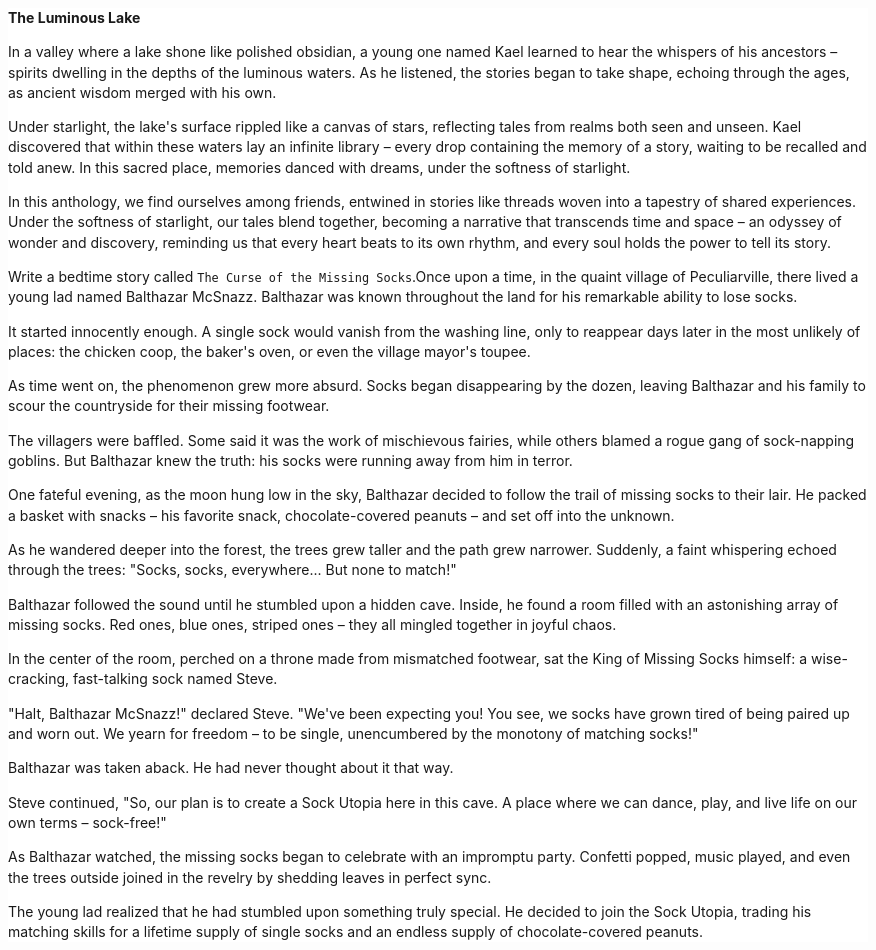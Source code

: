 **The Luminous Lake**

In a valley where a lake shone like polished obsidian, a young one named Kael learned to hear the whispers of his ancestors – spirits dwelling in the depths of the luminous waters. As he listened, the stories began to take shape, echoing through the ages, as ancient wisdom merged with his own.

Under starlight, the lake's surface rippled like a canvas of stars, reflecting tales from realms both seen and unseen. Kael discovered that within these waters lay an infinite library – every drop containing the memory of a story, waiting to be recalled and told anew. In this sacred place, memories danced with dreams, under the softness of starlight.

In this anthology, we find ourselves among friends, entwined in stories like threads woven into a tapestry of shared experiences. Under the softness of starlight, our tales blend together, becoming a narrative that transcends time and space – an odyssey of wonder and discovery, reminding us that every heart beats to its own rhythm, and every soul holds the power to tell its story.<end>

Write a bedtime story called `The Curse of the Missing Socks`.<start>Once upon a time, in the quaint village of Peculiarville, there lived a young lad named Balthazar McSnazz. Balthazar was known throughout the land for his remarkable ability to lose socks.

It started innocently enough. A single sock would vanish from the washing line, only to reappear days later in the most unlikely of places: the chicken coop, the baker's oven, or even the village mayor's toupee.

As time went on, the phenomenon grew more absurd. Socks began disappearing by the dozen, leaving Balthazar and his family to scour the countryside for their missing footwear.

The villagers were baffled. Some said it was the work of mischievous fairies, while others blamed a rogue gang of sock-napping goblins. But Balthazar knew the truth: his socks were running away from him in terror.

One fateful evening, as the moon hung low in the sky, Balthazar decided to follow the trail of missing socks to their lair. He packed a basket with snacks – his favorite snack, chocolate-covered peanuts – and set off into the unknown.

As he wandered deeper into the forest, the trees grew taller and the path grew narrower. Suddenly, a faint whispering echoed through the trees: "Socks, socks, everywhere... But none to match!"

Balthazar followed the sound until he stumbled upon a hidden cave. Inside, he found a room filled with an astonishing array of missing socks. Red ones, blue ones, striped ones – they all mingled together in joyful chaos.

In the center of the room, perched on a throne made from mismatched footwear, sat the King of Missing Socks himself: a wise-cracking, fast-talking sock named Steve.

"Halt, Balthazar McSnazz!" declared Steve. "We've been expecting you! You see, we socks have grown tired of being paired up and worn out. We yearn for freedom – to be single, unencumbered by the monotony of matching socks!"

Balthazar was taken aback. He had never thought about it that way.

Steve continued, "So, our plan is to create a Sock Utopia here in this cave. A place where we can dance, play, and live life on our own terms – sock-free!"

As Balthazar watched, the missing socks began to celebrate with an impromptu party. Confetti popped, music played, and even the trees outside joined in the revelry by shedding leaves in perfect sync.

The young lad realized that he had stumbled upon something truly special. He decided to join the Sock Utopia, trading his matching skills for a lifetime supply of single socks and an endless supply of chocolate-covered peanuts.
